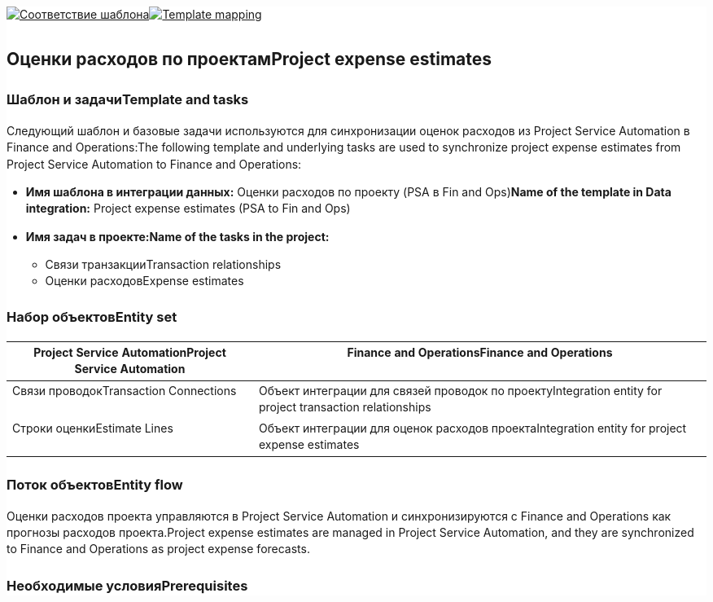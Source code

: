 <span data-ttu-id="7c085-158">[![Соответствие шаблона](./media/ProjectHourEstimatesMapping.jpg)](./media/ProjectHourEstimatesMapping.jpg)</span><span class="sxs-lookup"><span data-stu-id="7c085-158">[![Template mapping](./media/ProjectHourEstimatesMapping.jpg)](./media/ProjectHourEstimatesMapping.jpg)</span></span>

## <a name="project-expense-estimates"></a><span data-ttu-id="7c085-159">Оценки расходов по проектам</span><span class="sxs-lookup"><span data-stu-id="7c085-159">Project expense estimates</span></span>

### <a name="template-and-tasks"></a><span data-ttu-id="7c085-160">Шаблон и задачи</span><span class="sxs-lookup"><span data-stu-id="7c085-160">Template and tasks</span></span>

<span data-ttu-id="7c085-161">Следующий шаблон и базовые задачи используются для синхронизации оценок расходов из Project Service Automation в Finance and Operations:</span><span class="sxs-lookup"><span data-stu-id="7c085-161">The following template and underlying tasks are used to synchronize project expense estimates from Project Service Automation to Finance and Operations:</span></span>

- <span data-ttu-id="7c085-162">**Имя шаблона в интеграции данных:** Оценки расходов по проекту (PSA в Fin and Ops)</span><span class="sxs-lookup"><span data-stu-id="7c085-162">**Name of the template in Data integration:** Project expense estimates (PSA to Fin and Ops)</span></span>
- <span data-ttu-id="7c085-163">**Имя задач в проекте:**</span><span class="sxs-lookup"><span data-stu-id="7c085-163">**Name of the tasks in the project:**</span></span>

    - <span data-ttu-id="7c085-164">Связи транзакции</span><span class="sxs-lookup"><span data-stu-id="7c085-164">Transaction relationships</span></span> 
    - <span data-ttu-id="7c085-165">Оценки расходов</span><span class="sxs-lookup"><span data-stu-id="7c085-165">Expense estimates</span></span>

### <a name="entity-set"></a><span data-ttu-id="7c085-166">Набор объектов</span><span class="sxs-lookup"><span data-stu-id="7c085-166">Entity set</span></span>

| <span data-ttu-id="7c085-167">Project Service Automation</span><span class="sxs-lookup"><span data-stu-id="7c085-167">Project Service Automation</span></span> | <span data-ttu-id="7c085-168">Finance and Operations</span><span class="sxs-lookup"><span data-stu-id="7c085-168">Finance and Operations</span></span>                                   |
|----------------------------|----------------------------------------------------------|
| <span data-ttu-id="7c085-169">Связи проводок</span><span class="sxs-lookup"><span data-stu-id="7c085-169">Transaction Connections</span></span>    | <span data-ttu-id="7c085-170">Объект интеграции для связей проводок по проекту</span><span class="sxs-lookup"><span data-stu-id="7c085-170">Integration entity for project transaction relationships</span></span> |
| <span data-ttu-id="7c085-171">Строки оценки</span><span class="sxs-lookup"><span data-stu-id="7c085-171">Estimate Lines</span></span>             | <span data-ttu-id="7c085-172">Объект интеграции для оценок расходов проекта</span><span class="sxs-lookup"><span data-stu-id="7c085-172">Integration entity for project expense estimates</span></span>         |

### <a name="entity-flow"></a><span data-ttu-id="7c085-173">Поток объектов</span><span class="sxs-lookup"><span data-stu-id="7c085-173">Entity flow</span></span>

<span data-ttu-id="7c085-174">Оценки расходов проекта управляются в Project Service Automation и синхронизируются с Finance and Operations как прогнозы расходов проекта.</span><span class="sxs-lookup"><span data-stu-id="7c085-174">Project expense estimates are managed in Project Service Automation, and they are synchronized to Finance and Operations as project expense forecasts.</span></span>

### <a name="prerequisites"></a><span data-ttu-id="7c085-175">Необходимые условия</span><span class="sxs-lookup"><span data-stu-id="7c085-175">Prerequisites</span></span>
